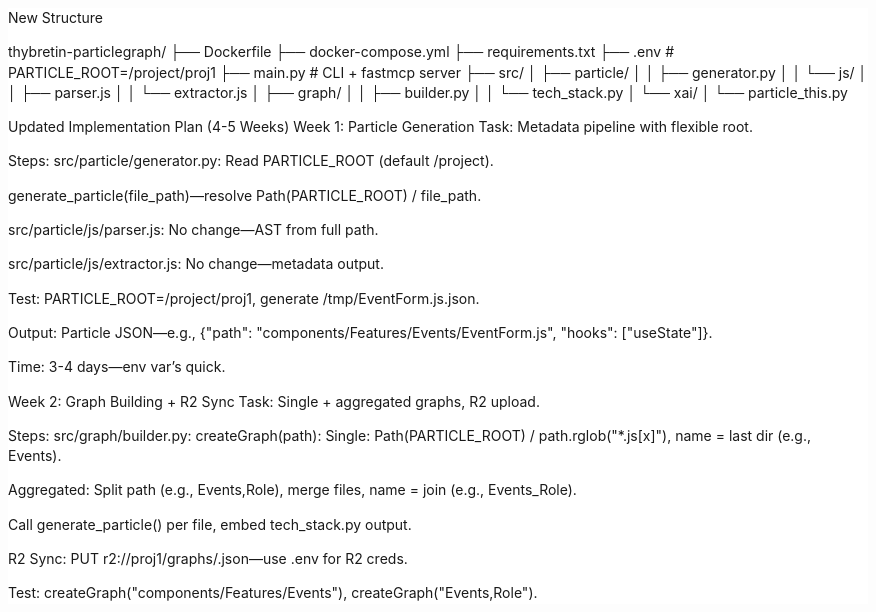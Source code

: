 New Structure

thybretin-particlegraph/
├── Dockerfile
├── docker-compose.yml
├── requirements.txt
├── .env              # PARTICLE_ROOT=/project/proj1
├── main.py          # CLI + fastmcp server
├── src/
│   ├── particle/
│   │   ├── generator.py
│   │   └── js/
│   │       ├── parser.js
│   │       └── extractor.js
│   ├── graph/
│   │   ├── builder.py
│   │   └── tech_stack.py
│   └── xai/
│       └── particle_this.py

Updated Implementation Plan (4-5 Weeks)
Week 1: Particle Generation
Task: Metadata pipeline with flexible root.

Steps:
src/particle/generator.py:
Read PARTICLE_ROOT (default /project).

generate_particle(file_path)—resolve Path(PARTICLE_ROOT) / file_path.

src/particle/js/parser.js: No change—AST from full path.

src/particle/js/extractor.js: No change—metadata output.

Test: PARTICLE_ROOT=/project/proj1, generate /tmp/EventForm.js.json.

Output: Particle JSON—e.g., {"path": "components/Features/Events/EventForm.js", "hooks": ["useState"]}.

Time: 3-4 days—env var’s quick.

Week 2: Graph Building + R2 Sync
Task: Single + aggregated graphs, R2 upload.

Steps:
src/graph/builder.py:
createGraph(path):
Single: Path(PARTICLE_ROOT) / path.rglob("*.js[x]"), name = last dir (e.g., Events).

Aggregated: Split path (e.g., Events,Role), merge files, name = join (e.g., Events_Role).

Call generate_particle() per file, embed tech_stack.py output.

R2 Sync:
PUT r2://proj1/graphs/<name>.json—use .env for R2 creds.

Test: createGraph("components/Features/Events"), createGraph("Events,Role").
